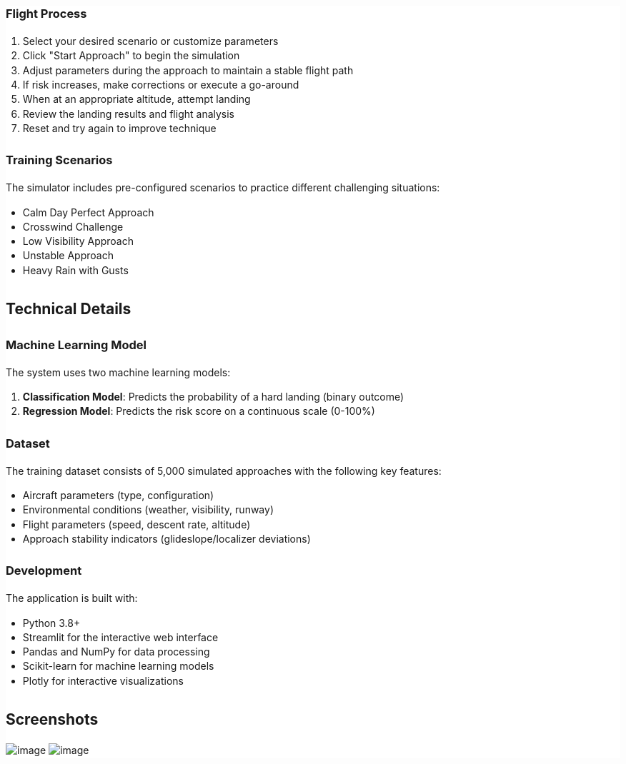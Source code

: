 ### Flight Process

1. Select your desired scenario or customize parameters
2. Click "Start Approach" to begin the simulation
3. Adjust parameters during the approach to maintain a stable flight path
4. If risk increases, make corrections or execute a go-around
5. When at an appropriate altitude, attempt landing
6. Review the landing results and flight analysis
7. Reset and try again to improve technique

### Training Scenarios

The simulator includes pre-configured scenarios to practice different challenging situations:

- Calm Day Perfect Approach
- Crosswind Challenge
- Low Visibility Approach
- Unstable Approach
- Heavy Rain with Gusts

## Technical Details

### Machine Learning Model

The system uses two machine learning models:

1. **Classification Model**: Predicts the probability of a hard landing (binary outcome)
2. **Regression Model**: Predicts the risk score on a continuous scale (0-100%)

### Dataset

The training dataset consists of 5,000 simulated approaches with the following key features:
- Aircraft parameters (type, configuration)
- Environmental conditions (weather, visibility, runway)
- Flight parameters (speed, descent rate, altitude)
- Approach stability indicators (glideslope/localizer deviations)

### Development

The application is built with:
- Python 3.8+
- Streamlit for the interactive web interface
- Pandas and NumPy for data processing
- Scikit-learn for machine learning models
- Plotly for interactive visualizations
  
## Screenshots 

<img width="1334" height="612" alt="image" src="https://github.com/user-attachments/assets/2866ece4-5467-4219-8f05-631e1f3e2da7" />

<img width="944" height="461" alt="image" src="https://github.com/user-attachments/assets/90db2040-55a6-4ff5-be68-bafc0660c681" />
